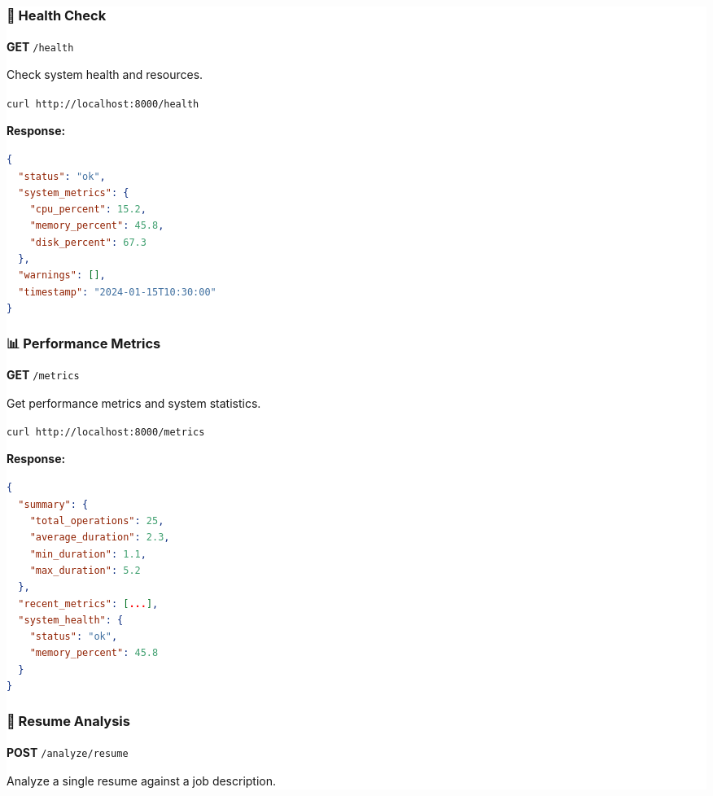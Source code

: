 ### 🏥 Health Check

**GET** `/health`

Check system health and resources.

```bash
curl http://localhost:8000/health
```

**Response:**
```json
{
  "status": "ok",
  "system_metrics": {
    "cpu_percent": 15.2,
    "memory_percent": 45.8,
    "disk_percent": 67.3
  },
  "warnings": [],
  "timestamp": "2024-01-15T10:30:00"
}
```

### 📊 Performance Metrics

**GET** `/metrics`

Get performance metrics and system statistics.

```bash
curl http://localhost:8000/metrics
```

**Response:**
```json
{
  "summary": {
    "total_operations": 25,
    "average_duration": 2.3,
    "min_duration": 1.1,
    "max_duration": 5.2
  },
  "recent_metrics": [...],
  "system_health": {
    "status": "ok",
    "memory_percent": 45.8
  }
}
```

### 📄 Resume Analysis

**POST** `/analyze/resume`

Analyze a single resume against a job description.
